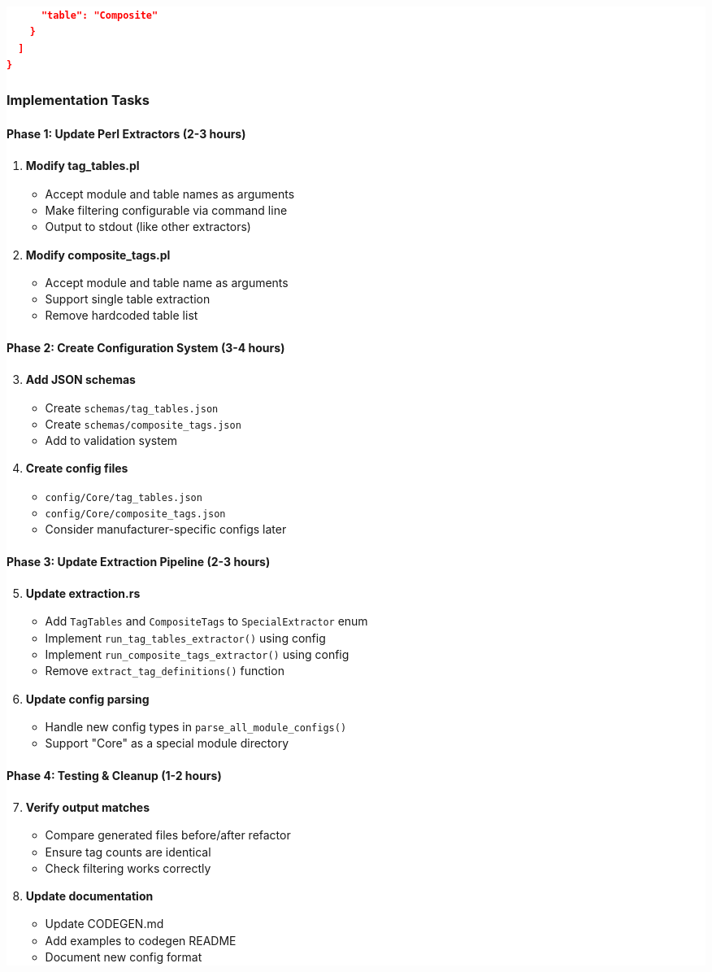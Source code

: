 ```json
      "table": "Composite"
    }
  ]
}
```

### Implementation Tasks

#### Phase 1: Update Perl Extractors (2-3 hours)

1. **Modify tag_tables.pl**
   - Accept module and table names as arguments
   - Make filtering configurable via command line
   - Output to stdout (like other extractors)

2. **Modify composite_tags.pl**
   - Accept module and table name as arguments
   - Support single table extraction
   - Remove hardcoded table list

#### Phase 2: Create Configuration System (3-4 hours)

3. **Add JSON schemas**
   - Create `schemas/tag_tables.json`
   - Create `schemas/composite_tags.json`
   - Add to validation system

4. **Create config files**
   - `config/Core/tag_tables.json`
   - `config/Core/composite_tags.json`
   - Consider manufacturer-specific configs later

#### Phase 3: Update Extraction Pipeline (2-3 hours)

5. **Update extraction.rs**
   - Add `TagTables` and `CompositeTags` to `SpecialExtractor` enum
   - Implement `run_tag_tables_extractor()` using config
   - Implement `run_composite_tags_extractor()` using config
   - Remove `extract_tag_definitions()` function

6. **Update config parsing**
   - Handle new config types in `parse_all_module_configs()`
   - Support "Core" as a special module directory

#### Phase 4: Testing & Cleanup (1-2 hours)

7. **Verify output matches**
   - Compare generated files before/after refactor
   - Ensure tag counts are identical
   - Check filtering works correctly

8. **Update documentation**
   - Update CODEGEN.md
   - Add examples to codegen README
   - Document new config format
